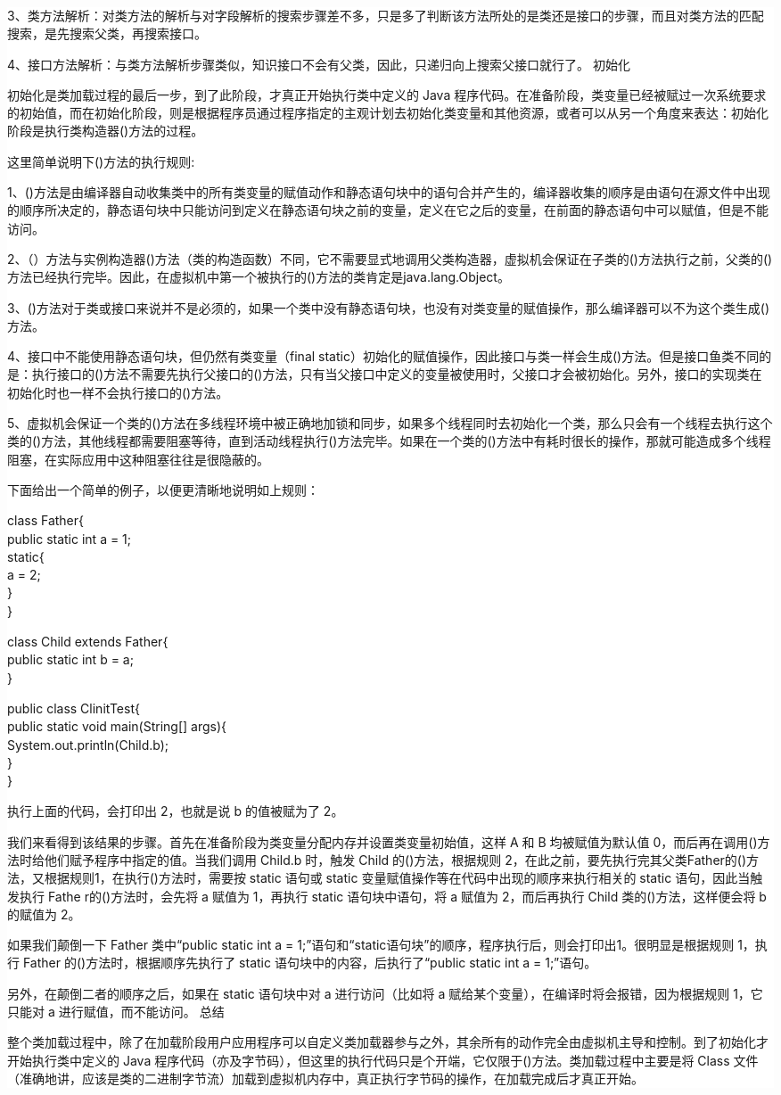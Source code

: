3、类方法解析：对类方法的解析与对字段解析的搜索步骤差不多，只是多了判断该方法所处的是类还是接口的步骤，而且对类方法的匹配搜索，是先搜索父类，再搜索接口。

4、接口方法解析：与类方法解析步骤类似，知识接口不会有父类，因此，只递归向上搜索父接口就行了。
初始化

初始化是类加载过程的最后一步，到了此阶段，才真正开始执行类中定义的 Java 程序代码。在准备阶段，类变量已经被赋过一次系统要求的初始值，而在初始化阶段，则是根据程序员通过程序指定的主观计划去初始化类变量和其他资源，或者可以从另一个角度来表达：初始化阶段是执行类构造器()方法的过程。

这里简单说明下()方法的执行规则:

1、()方法是由编译器自动收集类中的所有类变量的赋值动作和静态语句块中的语句合并产生的，编译器收集的顺序是由语句在源文件中出现的顺序所决定的，静态语句块中只能访问到定义在静态语句块之前的变量，定义在它之后的变量，在前面的静态语句中可以赋值，但是不能访问。

2、（）方法与实例构造器()方法（类的构造函数）不同，它不需要显式地调用父类构造器，虚拟机会保证在子类的()方法执行之前，父类的()方法已经执行完毕。因此，在虚拟机中第一个被执行的()方法的类肯定是java.lang.Object。

3、()方法对于类或接口来说并不是必须的，如果一个类中没有静态语句块，也没有对类变量的赋值操作，那么编译器可以不为这个类生成()方法。

4、接口中不能使用静态语句块，但仍然有类变量（final static）初始化的赋值操作，因此接口与类一样会生成()方法。但是接口鱼类不同的是：执行接口的()方法不需要先执行父接口的()方法，只有当父接口中定义的变量被使用时，父接口才会被初始化。另外，接口的实现类在初始化时也一样不会执行接口的()方法。

5、虚拟机会保证一个类的()方法在多线程环境中被正确地加锁和同步，如果多个线程同时去初始化一个类，那么只会有一个线程去执行这个类的()方法，其他线程都需要阻塞等待，直到活动线程执行()方法完毕。如果在一个类的()方法中有耗时很长的操作，那就可能造成多个线程阻塞，在实际应用中这种阻塞往往是很隐蔽的。

下面给出一个简单的例子，以便更清晰地说明如上规则：

class Father{  
    public static int a = 1;  
    static{  
        a = 2;  
    }  
}  

class Child extends Father{  
    public static int b = a;  
}  

public class ClinitTest{  
    public static void main(String[] args){  
        System.out.println(Child.b);  
    }  
}  

执行上面的代码，会打印出 2，也就是说 b 的值被赋为了 2。

我们来看得到该结果的步骤。首先在准备阶段为类变量分配内存并设置类变量初始值，这样 A 和 B 均被赋值为默认值 0，而后再在调用()方法时给他们赋予程序中指定的值。当我们调用 Child.b 时，触发 Child 的()方法，根据规则 2，在此之前，要先执行完其父类Father的()方法，又根据规则1，在执行()方法时，需要按 static 语句或 static 变量赋值操作等在代码中出现的顺序来执行相关的 static 语句，因此当触发执行 Fathe r的()方法时，会先将 a 赋值为 1，再执行 static 语句块中语句，将 a 赋值为 2，而后再执行 Child 类的()方法，这样便会将 b 的赋值为 2。

如果我们颠倒一下 Father 类中“public static int a = 1;”语句和“static语句块”的顺序，程序执行后，则会打印出1。很明显是根据规则 1，执行 Father 的()方法时，根据顺序先执行了 static 语句块中的内容，后执行了“public static int a = 1;”语句。

另外，在颠倒二者的顺序之后，如果在 static 语句块中对 a 进行访问（比如将 a 赋给某个变量），在编译时将会报错，因为根据规则 1，它只能对 a 进行赋值，而不能访问。
总结

整个类加载过程中，除了在加载阶段用户应用程序可以自定义类加载器参与之外，其余所有的动作完全由虚拟机主导和控制。到了初始化才开始执行类中定义的 Java 程序代码（亦及字节码），但这里的执行代码只是个开端，它仅限于()方法。类加载过程中主要是将 Class 文件（准确地讲，应该是类的二进制字节流）加载到虚拟机内存中，真正执行字节码的操作，在加载完成后才真正开始。